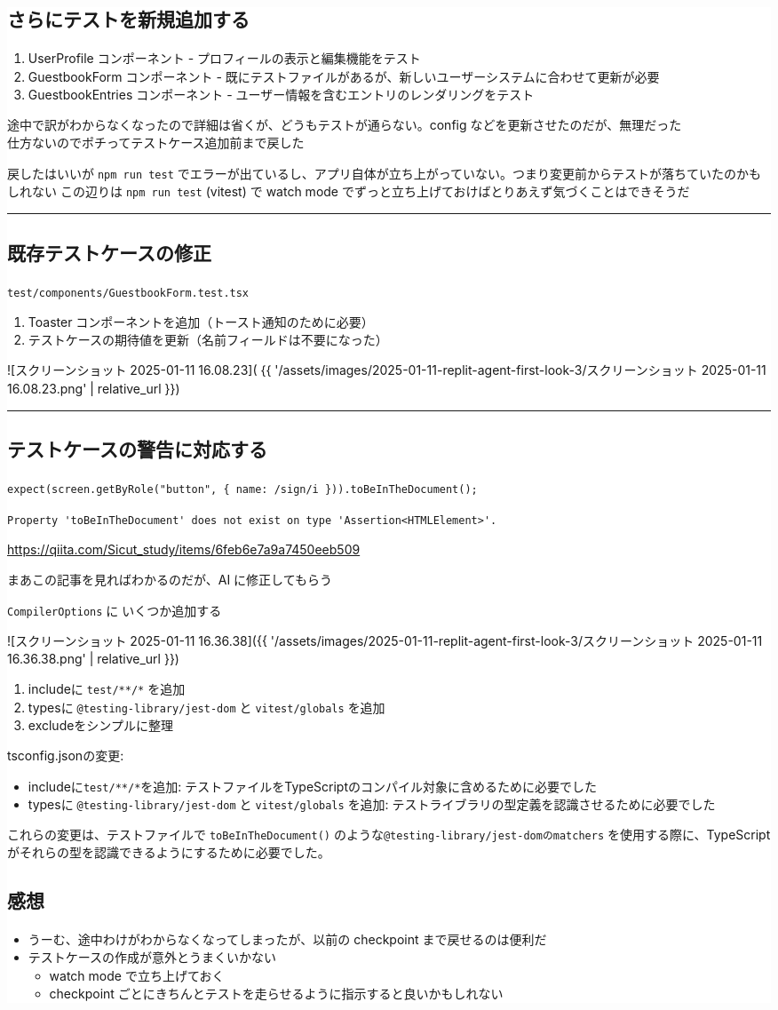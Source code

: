 ## さらにテストを新規追加する

1. UserProfile コンポーネント - プロフィールの表示と編集機能をテスト
2. GuestbookForm コンポーネント - 既にテストファイルがあるが、新しいユーザーシステムに合わせて更新が必要
3. GuestbookEntries コンポーネント - ユーザー情報を含むエントリのレンダリングをテスト

途中で訳がわからなくなったので詳細は省くが、どうもテストが通らない。config などを更新させたのだが、無理だった  
仕方ないのでポチってテストケース追加前まで戻した

戻したはいいが `npm run test` でエラーが出ているし、アプリ自体が立ち上がっていない。つまり変更前からテストが落ちていたのかもしれない
この辺りは `npm run test` (vitest) で watch mode でずっと立ち上げておけばとりあえず気づくことはできそうだ

---

## 既存テストケースの修正

`test/components/GuestbookForm.test.tsx`

1. Toaster コンポーネントを追加（トースト通知のために必要）
2. テストケースの期待値を更新（名前フィールドは不要になった）

![スクリーンショット 2025-01-11 16.08.23]( {{ '/assets/images/2025-01-11-replit-agent-first-look-3/スクリーンショット 2025-01-11 16.08.23.png' | relative_url  }})

---

## テストケースの警告に対応する

```tsx
expect(screen.getByRole("button", { name: /sign/i })).toBeInTheDocument();
```

```
Property 'toBeInTheDocument' does not exist on type 'Assertion<HTMLElement>'.
```

https://qiita.com/Sicut_study/items/6feb6e7a9a7450eeb509

まあこの記事を見ればわかるのだが、AI に修正してもらう

`CompilerOptions` に いくつか追加する

![スクリーンショット 2025-01-11 16.36.38]({{ '/assets/images/2025-01-11-replit-agent-first-look-3/スクリーンショット 2025-01-11 16.36.38.png' | relative_url  }})

1. includeに `test/**/*` を追加
2. typesに `@testing-library/jest-dom` と `vitest/globals` を追加
3. excludeをシンプルに整理

tsconfig.jsonの変更:
- includeに`test/**/*`を追加: テストファイルをTypeScriptのコンパイル対象に含めるために必要でした
- typesに `@testing-library/jest-dom` と `vitest/globals` を追加: テストライブラリの型定義を認識させるために必要でした

これらの変更は、テストファイルで `toBeInTheDocument()` のような`@testing-library/jest-domのmatchers` を使用する際に、TypeScriptがそれらの型を認識できるようにするために必要でした。

## 感想
- うーむ、途中わけがわからなくなってしまったが、以前の checkpoint まで戻せるのは便利だ
- テストケースの作成が意外とうまくいかない
  - watch mode で立ち上げておく
  - checkpoint ごとにきちんとテストを走らせるように指示すると良いかもしれない
